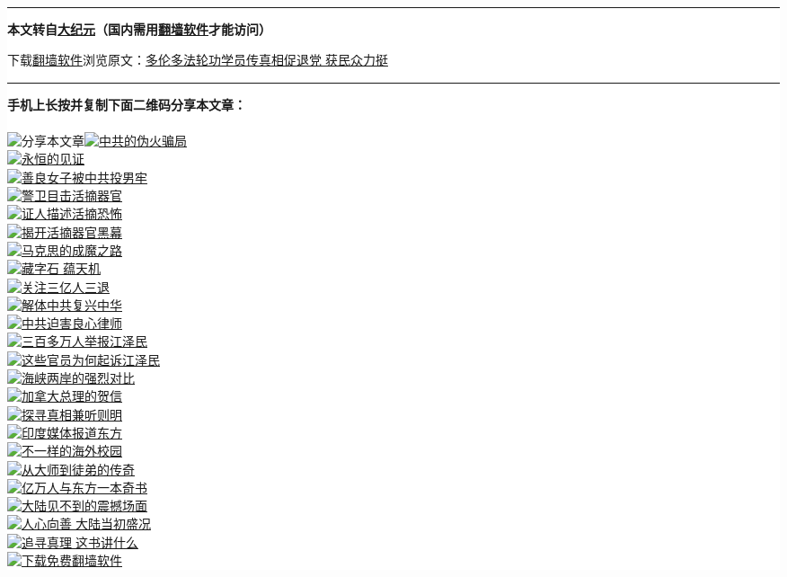 <hr>

<strong>本文转自<a href="https://www.epochtimes.com">大纪元</a>（国内需用<a href="https://github.com/hxcaik307/www/blob/master/README.md#8">翻墙软件</a>才能访问）</strong><p>下载<a href="https://github.com/hxcaik307/www/blob/master/README.md#8">翻墙软件</a>浏览原文：<a href="https://www.epochtimes.com/gb/20/10/11/n12468886.htm">多伦多法轮功学员传真相促退党 获民众力挺</a></p><hr>

<strong>手机上长按并复制下面二维码分享本文章：</strong><br><br><img src="https://chart.apis.google.com/chart?cht=qr&chs=240x240&choe=UTF-8&chld=M|2&chl=https://github.com/hxcaik307/djy/blob/master/gb/20/10/11/n12468886.md%231" title="分享本文章"></td><td VALIGN=TOP><a href="https://github.com/hxcaik307/djy/blob/master/gb/16/1/21/n4622075.md?dfh#1" target="_blank"><img src="https://raw.githubusercontent.com/hxcaik307/djy/master/gb/300/wei-f1.jpg" title="中共的伪火骗局"  alt="中共的伪火骗局"></a><br><a href="https://github.com/hxcaik307/www/blob/master/README.md?dfh#9" target="_blank"><img src="https://raw.githubusercontent.com/hxcaik307/djy/master/gb/300/yong-h.jpg" title="永恒的见证"  alt="永恒的见证"></a><br><a href="https://github.com/hxcaik307/djy/blob/master/gb/13/9/29/n3974789.md?dfh#1" target="_blank"><img src="https://raw.githubusercontent.com/hxcaik307/djy/master/gb/300/shang-lnz.jpg" title="善良女子被中共投男牢"  alt="善良女子被中共投男牢"></a><br><a href="https://github.com/hxcaik307/djy/blob/master/gb/16/3/16/n4663449.md?dfh#1" target="_blank"><img src="https://raw.githubusercontent.com/hxcaik307/djy/master/gb/300/huo-z3.jpg" title="警卫目击活摘器官"  alt="警卫目击活摘器官"></a><br><a href="https://github.com/hxcaik307/djy/blob/master/gb/16/8/7/n8177641.md?dfh#1" target="_blank"><img src="https://raw.githubusercontent.com/hxcaik307/djy/master/gb/300/huo-z4.jpg" title="证人描述活摘恐怖"  alt="证人描述活摘恐怖"></a><br><a href="https://github.com/hxcaik307/djy/blob/master/gb/10/4/19/n2881569.md?dfh#1" target="_blank"><img src="https://raw.githubusercontent.com/hxcaik307/djy/master/gb/300/huo-z1.jpg" title="揭开活摘器官黑幕"  alt="揭开活摘器官黑幕"></a><br><a href="https://github.com/hxcaik307/djy/blob/master/gb/10/11/7/n3077476.md?dfh#1" target="_blank"><img src="https://raw.githubusercontent.com/hxcaik307/djy/master/gb/300/ma-ks.jpg" title="马克思的成魔之路"  alt="马克思的成魔之路"></a><br><a href="https://github.com/hxcaik307/djy/blob/master/gb/14/6/9/n4173977.md?dfh#1" target="_blank"><img src="https://raw.githubusercontent.com/hxcaik307/djy/master/gb/300/chang-zs.jpg" title="藏字石 蕴天机"  alt="藏字石 蕴天机"></a><br><a href="https://github.com/hxcaik307/djy/blob/master/gb/18/5/10/n10381511.md?dfh#1" target="_blank"><img src="https://raw.githubusercontent.com/hxcaik307/djy/master/gb/300/st1.jpg" title="关注三亿人三退"  alt="关注三亿人三退"></a><br><a href="https://github.com/hxcaik307/djy/blob/master/gb/18/3/21/n10237682.md?dfh#1" target="_blank"><img src="https://raw.githubusercontent.com/hxcaik307/djy/master/gb/300/jie-t.jpg" title="解体中共复兴中华"  alt="解体中共复兴中华"></a><br><a href="https://github.com/hxcaik307/djy/blob/master/gb/9/2/9/n2422991.md?dfh#1" target="_blank"><img src="https://raw.githubusercontent.com/hxcaik307/djy/master/gb/300/gao-zs.jpg" title="中共迫害良心律师"  alt="中共迫害良心律师"></a><br><a href="https://github.com/hxcaik307/djy/blob/master/gb/18/12/9/n10900044.md?dfh#1" target="_blank"><img src="https://raw.githubusercontent.com/hxcaik307/djy/master/gb/300/sj1.jpg" title="三百多万人举报江泽民"  alt="三百多万人举报江泽民"></a><br><a href="https://github.com/hxcaik307/djy/blob/master/gb/18/8/28/n10672014.md?dfh#1" target="_blank"><img src="https://raw.githubusercontent.com/hxcaik307/djy/master/gb/300/sj2.jpg" title="这些官员为何起诉江泽民"  alt="这些官员为何起诉江泽民"></a><br><a href="https://github.com/hxcaik307/djy/blob/master/gb/8/12/18/n2367165.md?dfh#1" target="_blank"><img src="https://raw.githubusercontent.com/hxcaik307/djy/master/gb/300/liangan.jpg" title="海峡两岸的强烈对比"  alt="海峡两岸的强烈对比"></a><br><a href="https://github.com/hxcaik307/djy/blob/master/gb/15/12/10/n4593139.md?dfh#1" target="_blank"><img src="https://raw.githubusercontent.com/hxcaik307/djy/master/gb/300/jia-ndzl.jpg" title="加拿大总理的贺信"  alt="加拿大总理的贺信"></a><br><a href="https://github.com/hxcaik307/djy/blob/master/gb/11/6/17/n3289382.md?dfh#1" target="_blank"><img src="https://raw.githubusercontent.com/hxcaik307/djy/master/gb/300/xiao-wd.jpg" title="探寻真相兼听则明"  alt="探寻真相兼听则明"></a><br><a href="https://github.com/hxcaik307/djy/blob/master/gb/18/10/27/n10812623.md?dfh#1" target="_blank"><img src="https://raw.githubusercontent.com/hxcaik307/djy/master/gb/300/yindu.jpg" title="印度媒体报道东方"  alt="印度媒体报道东方"></a><br><a href="https://github.com/hxcaik307/djy/blob/master/gb/18/6/9/n10469652.md?dfh#1" target="_blank"><img src="https://raw.githubusercontent.com/hxcaik307/djy/master/gb/300/xie-j.jpg" title="不一样的海外校园"  alt="不一样的海外校园"></a><br><a href="https://github.com/hxcaik307/djy/blob/master/gb/7/4/5/n1669415.md?dfh#1" target="_blank"><img src="https://raw.githubusercontent.com/hxcaik307/djy/master/gb/300/li-up.jpg" title="从大师到徒弟的传奇"  alt="从大师到徒弟的传奇"></a><br><a href="https://github.com/hxcaik307/djy/blob/master/gb/17/5/26/n9191512.md?dfh#1" target="_blank"><img src="https://raw.githubusercontent.com/hxcaik307/djy/master/gb/300/zfl2.jpg" title="亿万人与东方一本奇书"  alt="亿万人与东方一本奇书"></a><br><a href="https://github.com/hxcaik307/djy/blob/master/gb/13/11/27/n4020290.md?dfh#1" target="_blank"><img src="https://raw.githubusercontent.com/hxcaik307/djy/master/gb/300/zhen-h.jpg" title="大陆见不到的震撼场面"  alt="大陆见不到的震撼场面"></a><br><a href="https://github.com/hxcaik307/djy/blob/master/gb/15/7/17/n4482910.md?dfh#1" target="_blank"><img src="https://raw.githubusercontent.com/hxcaik307/djy/master/gb/300/dalu-sk.jpg" title="人心向善 大陆当初盛况"  alt="人心向善 大陆当初盛况"></a><br><a href="https://github.com/hxcaik307/djy/blob/master/gb/19/1/5/n10955468.md?dfh#1" target="_blank"><img src="https://raw.githubusercontent.com/hxcaik307/djy/master/gb/300/zfl1.jpg" title="追寻真理 这书讲什么"  alt="追寻真理 这书讲什么"></a><br><a href="https://github.com/hxcaik307/www/blob/master/README.md?dfh#1" target="_blank"><img src="https://raw.githubusercontent.com/hxcaik307/djy/master/gb/300/fq1.jpg" title="下载免费翻墙软件"  alt="下载免费翻墙软件"></a><br></td></tr></table>
